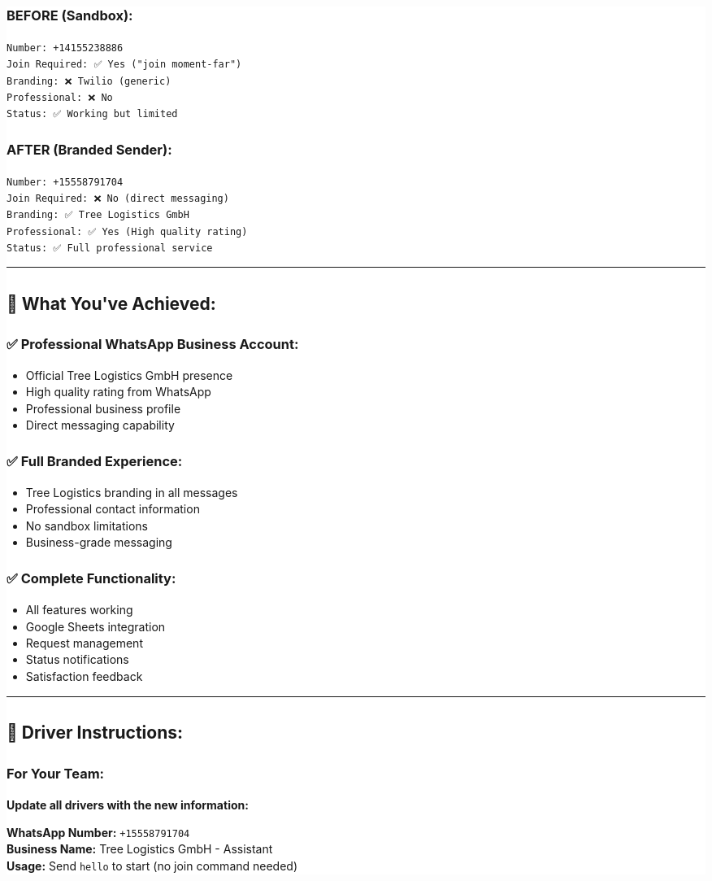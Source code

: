 ### **BEFORE (Sandbox):**
```
Number: +14155238886
Join Required: ✅ Yes ("join moment-far")
Branding: ❌ Twilio (generic)
Professional: ❌ No
Status: ✅ Working but limited
```

### **AFTER (Branded Sender):**
```
Number: +15558791704
Join Required: ❌ No (direct messaging)
Branding: ✅ Tree Logistics GmbH
Professional: ✅ Yes (High quality rating)
Status: ✅ Full professional service
```

---

## 🎉 **What You've Achieved:**

### **✅ Professional WhatsApp Business Account:**
- Official Tree Logistics GmbH presence
- High quality rating from WhatsApp
- Professional business profile
- Direct messaging capability

### **✅ Full Branded Experience:**
- Tree Logistics branding in all messages
- Professional contact information
- No sandbox limitations
- Business-grade messaging

### **✅ Complete Functionality:**
- All features working
- Google Sheets integration
- Request management
- Status notifications
- Satisfaction feedback

---

## 📱 **Driver Instructions:**

### **For Your Team:**

**Update all drivers with the new information:**

**WhatsApp Number:** `+15558791704`  
**Business Name:** Tree Logistics GmbH - Assistant  
**Usage:** Send `hello` to start (no join command needed)
